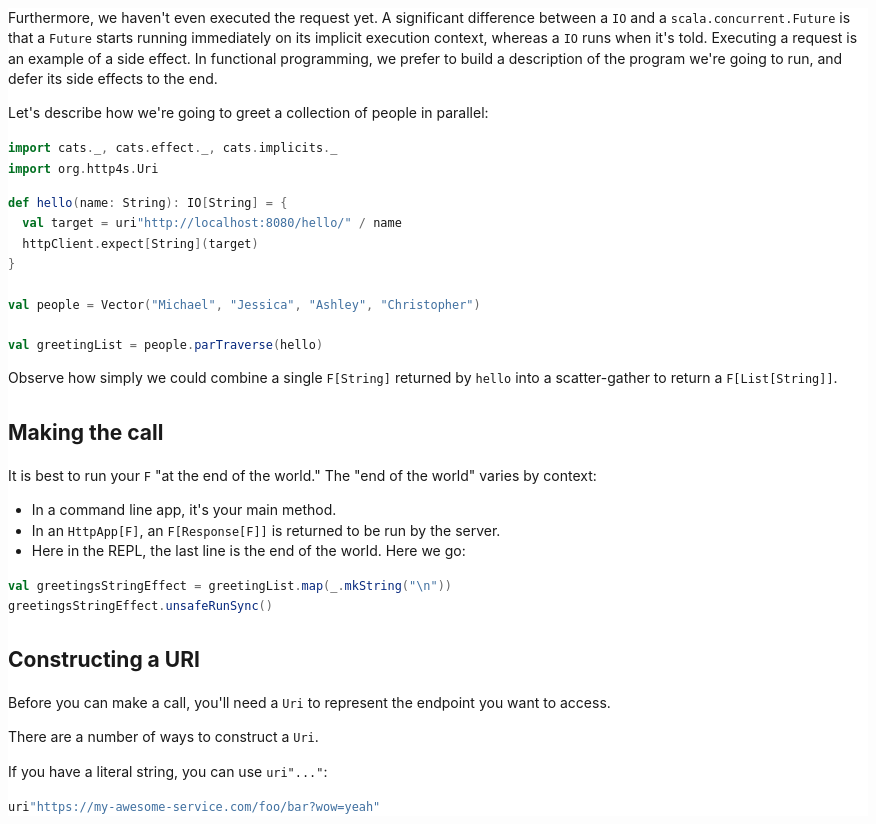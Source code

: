 Furthermore, we haven't even executed the request yet.  A significant
difference between a `IO` and a `scala.concurrent.Future` is that a
`Future` starts running immediately on its implicit execution context,
whereas a `IO` runs when it's told.  Executing a request is an
example of a side effect.  In functional programming, we prefer to
build a description of the program we're going to run, and defer its
side effects to the end.

Let's describe how we're going to greet a collection of people in
parallel:

```scala mdoc:silent
import cats._, cats.effect._, cats.implicits._
import org.http4s.Uri
```

```scala mdoc
def hello(name: String): IO[String] = {
  val target = uri"http://localhost:8080/hello/" / name
  httpClient.expect[String](target)
}

val people = Vector("Michael", "Jessica", "Ashley", "Christopher")

val greetingList = people.parTraverse(hello)
```

Observe how simply we could combine a single `F[String]` returned
by `hello` into a scatter-gather to return a `F[List[String]]`.

## Making the call

It is best to run your `F` "at the end of the world."  The "end of
the world" varies by context:

* In a command line app, it's your main method.
* In an `HttpApp[F]`, an `F[Response[F]]` is returned to be run by the
  server.
* Here in the REPL, the last line is the end of the world.  Here we go:

```scala mdoc:nest
val greetingsStringEffect = greetingList.map(_.mkString("\n"))
greetingsStringEffect.unsafeRunSync()
```

## Constructing a URI

Before you can make a call, you'll need a `Uri` to represent the endpoint you
want to access.

There are a number of ways to construct a `Uri`.

If you have a literal string, you can use `uri"..."`:

```scala mdoc:nest
uri"https://my-awesome-service.com/foo/bar?wow=yeah"
```


[service]: ../service
[entity]: ../entity
[json]: ../json
[`ContextShift`]: https://typelevel.org/cats-effect/datatypes/contextshift.html
[`ConcurrentEffect`]: https://typelevel.org/cats-effect/typeclasses/concurrent-effect.html
[`IOApp`]: https://typelevel.org/cats-effect/datatypes/ioapp.html
[middleware]: ../middleware
[Follow Redirect]: ../api/org/http4s/client/middleware/FollowRedirect$
[Retry]: ../api/org/http4s/client/middleware/Retry$
[Metrics]: ../api/org/http4s/client/middleware/Metrics$
[Request Logger]: ../api/org/http4s/client/middleware/RequestLogger$
[Response Logger]: ../api/org/http4s/client/middleware/ResponseLogger$
[Logger]: ../api/org/http4s/client/middleware/Logger$